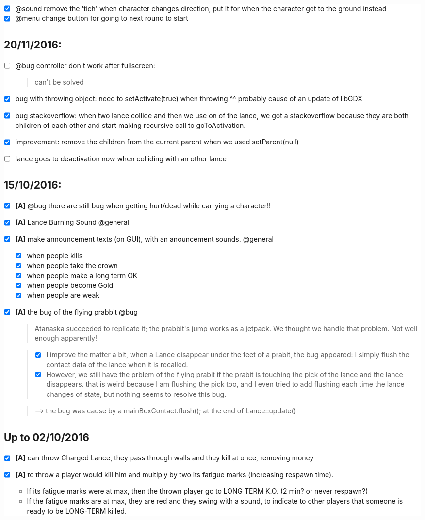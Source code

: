 - [x] @sound remove the 'tich' when character changes direction, put it for when the character get to the ground instead
- [x] @menu change button for going to next round to start

## 20/11/2016:

- [ ] @bug controller don't work after fullscreen:

  > can't be solved

- [x] bug with throwing object: need to setActivate(true) when throwing ^^ probably cause of an update of libGDX

- [x] bug stackoverflow: when two lance collide and then we use on of the lance, we got a stackoverflow because they are both children of each other and start making recursive call to goToActivation.

- [x] improvement: remove the children from the current parent when we used setParent(null)
- [ ] lance goes to deactivation now when colliding with an other lance

## 15/10/2016:

- [x] **[A]** @bug there are still bug when getting hurt/dead while carrying a character!!
- [x] **[A]** Lance Burning Sound @general
- [x] **[A]** make announcement texts (on GUI), with an anouncement sounds. @general

  - [x] when people kills
  - [x] when people take the crown
  - [x] when people make a long term OK
  - [x] when people become Gold
  - [x] when people are weak

- [x] **[A]** the bug of the flying prabbit @bug

  > Atanaska succeeded to replicate it; the prabbit's jump works as a jetpack. We thought we handle that problem. Not well enough apparently!

  > - [x] I improve the matter a bit, when a Lance disappear under the feet of a prabit, the bug appeared: I simply flush the contact data of the lance when it is recalled.
  > - [x] However, we still have the prblem of the flying prabit if the prabit is touching the pick of the lance and the lance disappears. that is weird because I am flushing the pick too, and I even tried to add flushing each time the lance changes of state, but nothing seems to resolve this bug.

  > --> the bug was cause by a mainBoxContact.flush(); at the end of Lance::update()

## Up to 02/10/2016

- [x] **[A]** can throw Charged Lance, they pass through walls and they kill at once, removing money

- [x] **[A]** to throw a player would kill him and multiply by two its fatigue marks (increasing respawn time).

  - If its fatigue marks were at max, then the thrown player go to LONG TERM K.O. (2 min? or never respawn?)
  - If the fatigue marks are at max, they are red and they swing with a sound, to indicate to other players that someone is ready to be LONG-TERM killed.

